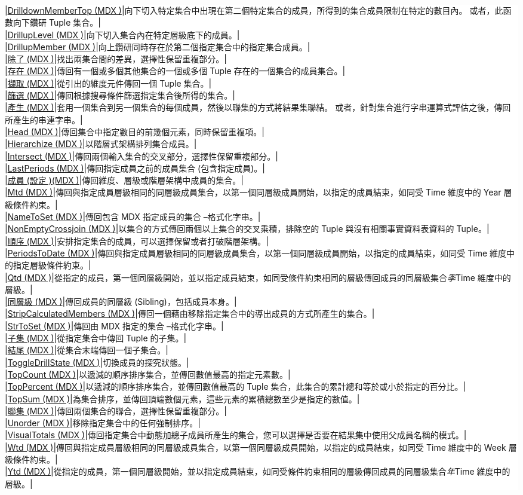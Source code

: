 |[DrilldownMemberTop &#40;MDX &#41;](../mdx/drilldownmembertop-mdx.md)|向下切入特定集合中出現在第二個特定集合的成員，所得到的集合成員限制在特定的數目內。 或者，此函數向下鑽研 Tuple 集合。|  
|[DrillupLevel &#40;MDX &#41;](../mdx/drilluplevel-mdx.md)|向下切入集合內在特定層級底下的成員。|  
|[DrillupMember &#40;MDX &#41;](../mdx/drillupmember-mdx.md)|向上鑽研同時存在於第二個指定集合中的指定集合成員。|  
|[除了 &#40;MDX &#41;](../mdx/except-mdx-function.md)|找出兩集合間的差異，選擇性保留重複部分。|  
|[存在 &#40;MDX &#41;](../mdx/exists-mdx.md)|傳回有一個或多個其他集合的一個或多個 Tuple 存在的一個集合的成員集合。|  
|[擷取 &#40;MDX &#41;](../mdx/extract-mdx.md)|從引出的維度元件傳回一個 Tuple 集合。|  
|[篩選 &#40;MDX &#41;](../mdx/filter-mdx.md)|傳回根據搜尋條件篩選指定集合後所得的集合。|  
|[產生 &#40;MDX &#41;](../mdx/generate-mdx.md)|套用一個集合到另一個集合的每個成員，然後以聯集的方式將結果集聯結。 或者，針對集合進行字串運算式評估之後，傳回所產生的串連字串。|  
|[Head &#40;MDX &#41;](../mdx/head-mdx.md)|傳回集合中指定數目的前幾個元素，同時保留重複項。|  
|[Hierarchize &#40;MDX &#41;](../mdx/hierarchize-mdx.md)|以階層式架構排列集合成員。|  
|[Intersect &#40;MDX &#41;](../mdx/intersect-mdx.md)|傳回兩個輸入集合的交叉部分，選擇性保留重複部分。|  
|[LastPeriods &#40;MDX &#41;](../mdx/lastperiods-mdx.md)|傳回指定成員之前的成員集合 (包含指定成員)。|  
|[成員 &#40;設定 &#41;&#40;MDX &#41;](../mdx/members-set-mdx.md)|傳回維度、層級或階層架構中成員的集合。|  
|[Mtd &#40;MDX &#41;](../mdx/mtd-mdx.md)|傳回與指定成員層級相同的同層級成員集合，以第一個同層級成員開始，以指定的成員結束，如同受 Time 維度中的 Year 層級條件約束。|  
|[NameToSet &#40;MDX &#41;](../mdx/nametoset-mdx.md)|傳回包含 MDX 指定成員的集合 –格式化字串。|  
|[NonEmptyCrossjoin &#40;MDX &#41;](../mdx/nonemptycrossjoin-mdx.md)|以集合的方式傳回兩個以上集合的交叉乘積，排除空的 Tuple 與沒有相關事實資料表資料的 Tuple。|  
|[順序 &#40;MDX &#41;](../mdx/order-mdx.md)|安排指定集合的成員，可以選擇保留或者打破階層架構。|  
|[PeriodsToDate &#40;MDX &#41;](../mdx/periodstodate-mdx.md)|傳回與指定成員層級相同的同層級成員集合，以第一個同層級成員開始，以指定的成員結束，如同受 Time 維度中的指定層級條件約束。|  
|[Qtd &#40;MDX &#41;](../mdx/qtd-mdx.md)|從指定的成員，第一個同層級開始，並以指定成員結束，如同受條件約束相同的層級傳回成員的同層級集合*季*Time 維度中的層級。|  
|[同層級 &#40;MDX &#41;](../mdx/siblings-mdx.md)|傳回成員的同層級 (Sibling)，包括成員本身。|  
|[StripCalculatedMembers &#40;MDX &#41;](../mdx/stripcalculatedmembers-mdx.md)|傳回一個藉由移除指定集合中的導出成員的方式所產生的集合。|  
|[StrToSet &#40;MDX &#41;](../mdx/strtoset-mdx.md)|傳回由 MDX 指定的集合 –格式化字串。|  
|[子集 &#40;MDX &#41;](../mdx/subset-mdx.md)|從指定集合中傳回 Tuple 的子集。|  
|[結尾 &#40;MDX &#41;](../mdx/tail-mdx.md)|從集合末端傳回一個子集合。|  
|[ToggleDrillState &#40;MDX &#41;](../mdx/toggledrillstate-mdx.md)|切換成員的探究狀態。|  
|[TopCount &#40;MDX &#41;](../mdx/topcount-mdx.md)|以遞減的順序排序集合，並傳回數值最高的指定元素數。|  
|[TopPercent &#40;MDX &#41;](../mdx/toppercent-mdx.md)|以遞減的順序排序集合，並傳回數值最高的 Tuple 集合，此集合的累計總和等於或小於指定的百分比。|  
|[TopSum &#40;MDX &#41;](../mdx/topsum-mdx.md)|為集合排序，並傳回頂端數個元素，這些元素的累積總數至少是指定的數值。|  
|[聯集 &#40;MDX &#41;](../mdx/union-mdx.md)|傳回兩個集合的聯合，選擇性保留重複部分。|  
|[Unorder &#40;MDX &#41;](../mdx/unorder-mdx.md)|移除指定集合中的任何強制排序。|  
|[VisualTotals &#40;MDX &#41;](../mdx/visualtotals-mdx.md)|傳回指定集合中動態加總子成員所產生的集合，您可以選擇是否要在結果集中使用父成員名稱的模式。|  
|[Wtd &#40;MDX &#41;](../mdx/wtd-mdx.md)|傳回與指定成員層級相同的同層級成員集合，以第一個同層級成員開始，以指定的成員結束，如同受 Time 維度中的 Week 層級條件約束。|  
|[Ytd &#40;MDX &#41;](../mdx/ytd-mdx.md)|從指定的成員，第一個同層級開始，並以指定成員結束，如同受條件約束相同的層級傳回成員的同層級集合*年*Time 維度中的層級。|  
  